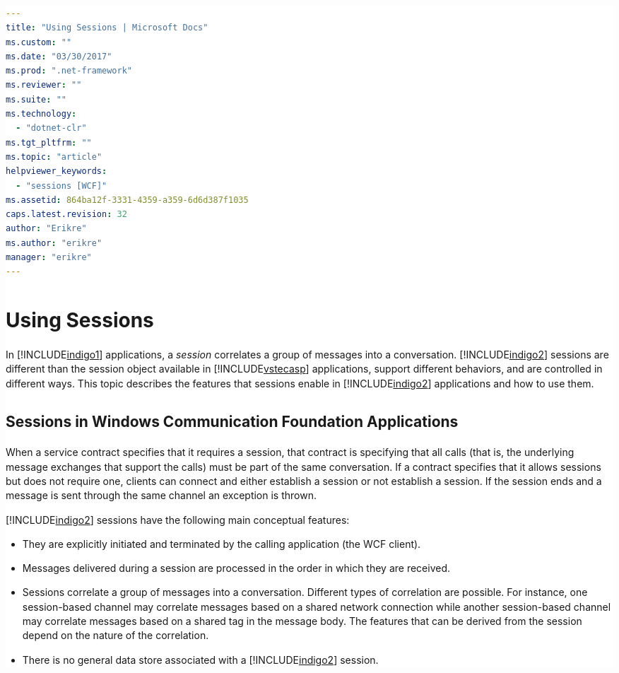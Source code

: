 ```yaml
---
title: "Using Sessions | Microsoft Docs"
ms.custom: ""
ms.date: "03/30/2017"
ms.prod: ".net-framework"
ms.reviewer: ""
ms.suite: ""
ms.technology: 
  - "dotnet-clr"
ms.tgt_pltfrm: ""
ms.topic: "article"
helpviewer_keywords: 
  - "sessions [WCF]"
ms.assetid: 864ba12f-3331-4359-a359-6d6d387f1035
caps.latest.revision: 32
author: "Erikre"
ms.author: "erikre"
manager: "erikre"
---
```

# Using Sessions
In [!INCLUDE[indigo1](../../../includes/indigo1-md.md)] applications, a *session* correlates a group of messages into a conversation. [!INCLUDE[indigo2](../../../includes/indigo2-md.md)] sessions are different than the session object available in [!INCLUDE[vstecasp](../../../includes/vstecasp-md.md)] applications, support different behaviors, and are controlled in different ways. This topic describes the features that sessions enable in [!INCLUDE[indigo2](../../../includes/indigo2-md.md)] applications and how to use them.  
  
## Sessions in Windows Communication Foundation Applications  
 When a service contract specifies that it requires a session, that contract is specifying that all calls (that is, the underlying message exchanges that support the calls) must be part of the same conversation. If a contract specifies that it allows sessions but does not require one, clients can connect and either establish a session or not establish a session. If the session ends and a message is sent through the same channel an exception is thrown.  
  
 [!INCLUDE[indigo2](../../../includes/indigo2-md.md)] sessions have the following main conceptual features:  
  
-   They are explicitly initiated and terminated by the calling application (the WCF client).  
  
-   Messages delivered during a session are processed in the order in which they are received.  
  
-   Sessions correlate a group of messages into a conversation. Different types of correlation are possible. For instance, one session-based channel may correlate messages based on a shared network connection while another session-based channel may correlate messages based on a shared tag in the message body. The features that can be derived from the session depend on the nature of the correlation.  
  
-   There is no general data store associated with a [!INCLUDE[indigo2](../../../includes/indigo2-md.md)] session.  
  